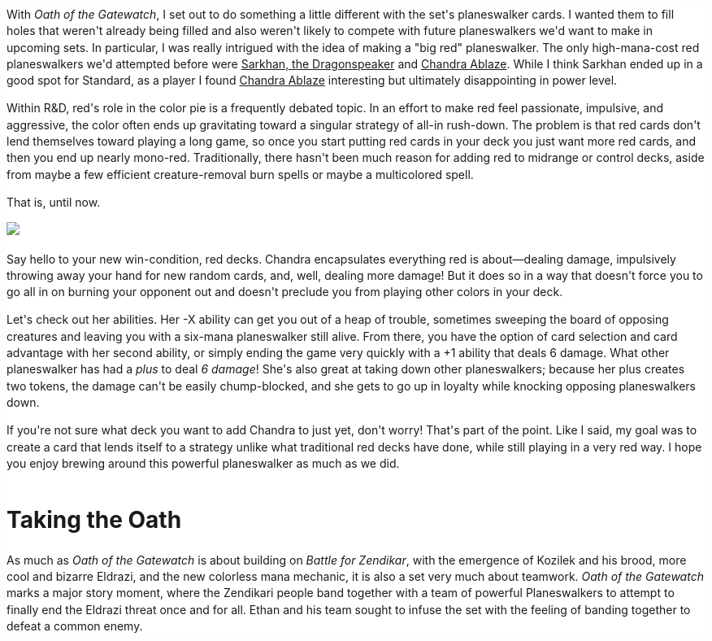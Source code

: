 
With *Oath of the Gatewatch*, I set out to do something a little different with the set's planeswalker cards. I wanted them to fill holes that weren't already being filled and also weren't likely to compete with future planeswalkers we'd want to make in upcoming sets. In particular, I was really intrigued with the idea of making a "big red" planeswalker. The only high-mana-cost red planeswalkers we'd attempted before were [Sarkhan, the Dragonspeaker](http://gatherer.wizards.com/Pages/Card/Details.aspx?name=Sarkhan%2C+the+Dragonspeaker) and [Chandra Ablaze](http://gatherer.wizards.com/Pages/Card/Details.aspx?name=Chandra+Ablaze). While I think Sarkhan ended up in a good spot for Standard, as a player I found [Chandra Ablaze](http://gatherer.wizards.com/Pages/Card/Details.aspx?name=Chandra+Ablaze) interesting but ultimately disappointing in power level.


Within R&D, red's role in the color pie is a frequently debated topic. In an effort to make red feel passionate, impulsive, and aggressive, the color often ends up gravitating toward a singular strategy of all-in rush-down. The problem is that red cards don't lend themselves toward playing a long game, so once you start putting red cards in your deck you just want more red cards, and then you end up nearly mono-red. Traditionally, there hasn't been much reason for adding red to midrange or control decks, aside from maybe a few efficient creature-removal burn spells or maybe a multicolored spell.


That is, until now.


![](https://media.wizards.com/2015/ogw_239nCi30ks3/en_l9Z8PERHSF.png)


Say hello to your new win-condition, red decks. Chandra encapsulates everything red is about—dealing damage, impulsively throwing away your hand for new random cards, and, well, dealing more damage! But it does so in a way that doesn't force you to go all in on burning your opponent out and doesn't preclude you from playing other colors in your deck.


Let's check out her abilities. Her -X ability can get you out of a heap of trouble, sometimes sweeping the board of opposing creatures and leaving you with a six-mana planeswalker still alive. From there, you have the option of card selection and card advantage with her second ability, or simply ending the game very quickly with a +1 ability that deals 6 damage. What other planeswalker has had a *plus* to deal *6 damage*! She's also great at taking down other planeswalkers; because her plus creates two tokens, the damage can't be easily chump-blocked, and she gets to go up in loyalty while knocking opposing planeswalkers down.


If you're not sure what deck you want to add Chandra to just yet, don't worry! That's part of the point. Like I said, my goal was to create a card that lends itself to a strategy unlike what traditional red decks have done, while still playing in a very red way. I hope you enjoy brewing around this powerful planeswalker as much as we did.


Taking the Oath
===============


As much as *Oath of the Gatewatch* is about building on *Battle for Zendikar*, with the emergence of Kozilek and his brood, more cool and bizarre Eldrazi, and the new colorless mana mechanic, it is also a set very much about teamwork. *Oath of the Gatewatch* marks a major story moment, where the Zendikari people band together with a team of powerful Planeswalkers to attempt to finally end the Eldrazi threat once and for all. Ethan and his team sought to infuse the set with the feeling of banding together to defeat a common enemy.
